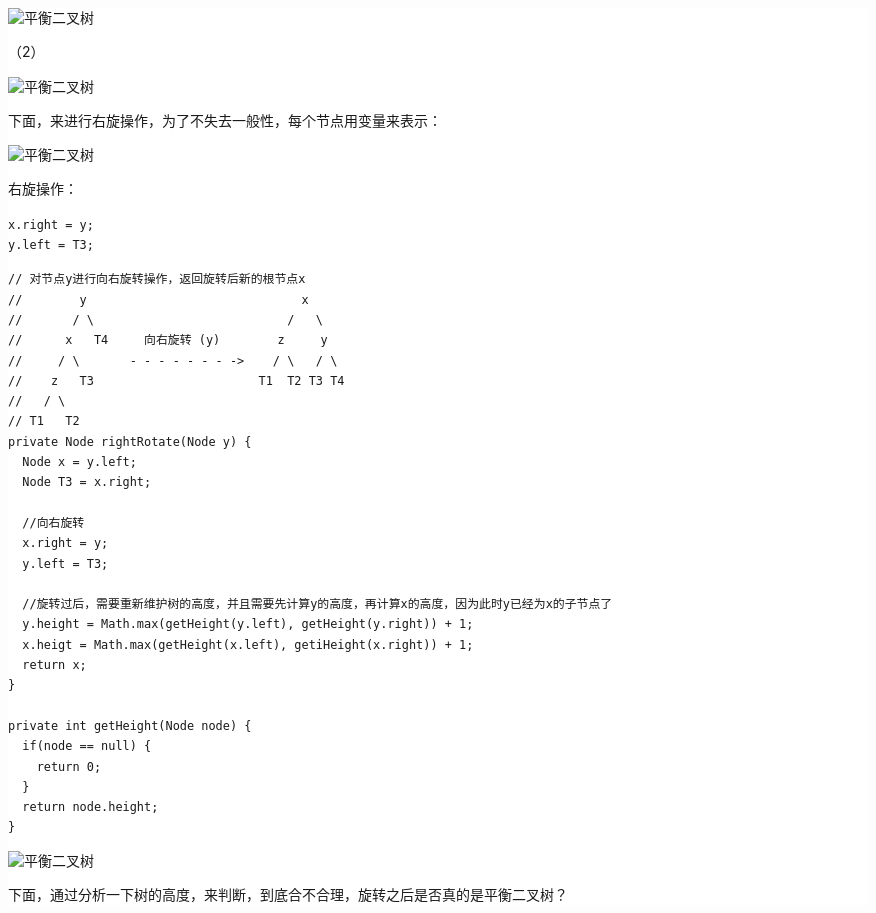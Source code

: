 ![平衡二叉树](https://github.com/coderbruis/AlgorithmsInJava/blob/master/notes/pictures/avl08.png)

（2）

![平衡二叉树](https://github.com/coderbruis/AlgorithmsInJava/blob/master/notes/pictures/avl09.png)


下面，来进行右旋操作，为了不失去一般性，每个节点用变量来表示：

![平衡二叉树](https://github.com/coderbruis/AlgorithmsInJava/blob/master/notes/pictures/avl10.png)

右旋操作：

```
x.right = y;
y.left = T3;
```

```
// 对节点y进行向右旋转操作，返回旋转后新的根节点x
//        y                              x
//       / \                           /   \
//      x   T4     向右旋转 (y)        z     y
//     / \       - - - - - - - ->    / \   / \
//    z   T3                       T1  T2 T3 T4
//   / \
// T1   T2
private Node rightRotate(Node y) {
  Node x = y.left;
  Node T3 = x.right;
  
  //向右旋转
  x.right = y;
  y.left = T3;
  
  //旋转过后，需要重新维护树的高度，并且需要先计算y的高度，再计算x的高度，因为此时y已经为x的子节点了
  y.height = Math.max(getHeight(y.left), getHeight(y.right)) + 1;
  x.heigt = Math.max(getHeight(x.left), getiHeight(x.right)) + 1;
  return x;
}

private int getHeight(Node node) {
  if(node == null) {
    return 0;
  }
  return node.height;
}
```



![平衡二叉树](https://github.com/coderbruis/AlgorithmsInJava/blob/master/notes/pictures/avl11.png)

下面，通过分析一下树的高度，来判断，到底合不合理，旋转之后是否真的是平衡二叉树？
